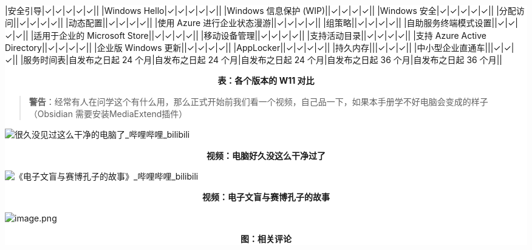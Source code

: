 |安全引导|✓|✓|✓|✓|✓||
|Windows Hello|✓|✓|✓|✓|✓||
|Windows 信息保护 (WIP)||✓|✓|✓|✓||
|Windows 安全|✓|✓|✓|✓|✓||
|分配访问||✓|✓|✓|✓||
|动态配置||✓|✓|✓|✓||
|使用 Azure 进行企业状态漫游||✓|✓|✓|✓||
|组策略||✓|✓|✓|✓||
|自助服务终端模式设置||✓|✓|✓|✓||
|适用于企业的 Microsoft Store||✓|✓|✓|✓||
|移动设备管理||✓|✓|✓|✓||
|支持活动目录||✓|✓|✓|✓||
|支持 Azure Active Directory||✓|✓|✓|✓||
|企业版 Windows 更新||✓|✓|✓|✓||
|AppLocker||✓|✓|✓|✓||
|持久内存|||✓|✓|✓||
|中小型企业直通车|||✓|✓|✓||
|服务时间表|自发布之日起 24 个月|自发布之日起 24 个月|自发布之日起 24 个月|自发布之日起 36 个月|自发布之日起 36 个月||


<center><b>
表：各个版本的 W11 对比
</b></center>


>**警告**：经常有人在问学这个有什么用，那么正式开始前我们看一个视频，自己品一下，如果本手册学不好电脑会变成的样子（Obsidian 需要安装MediaExtend插件）

![很久没见过这么干净的电脑了_哔哩哔哩_bilibili](https://www.bilibili.com/video/BV1X3411674X/?spm_id_from=333.337.search-card.all.click&vd_source=4c095a1bfb5e2a56290ec68b55b5d467)

<center><b>
视频：电脑好久没这么干净过了</b></center>

![《电子文盲与赛博孔子的故事》_哔哩哔哩_bilibili](https://www.bilibili.com/video/BV1FuYCeYEUi?spm_id_from=333.788.recommend_more_video.1&vd_source=4c095a1bfb5e2a56290ec68b55b5d467)

<center><b>
视频：电子文盲与赛博孔子的故事</b></center>

![image.png](https://i0.hdslb.com/bfs/openplatform/b7f7d34089bff59adafe88b5f2182f7b59087877.png)

<center><b>
图：相关评论</b></center>
